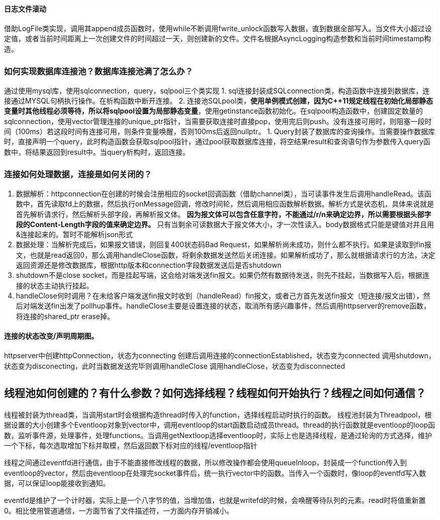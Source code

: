 #### 日志文件滚动
借助LogFile类实现，调用其append成员函数时，使用while不断调用fwrite_unlock函数写入数据，直到数据全部写入。当文件大小超过设定值，或者当前时间距离上一次创建文件的时间超过一天，则创建新的文件。文件名根据AsyncLogging构造参数和当前时间timestamp构造。


### 如何实现数据库连接池？数据库连接池满了怎么办？
通过使用mysql库，使用sqlconnection，query，sqlpool三个类实现
1. 
sql连接封装成SQLconnection类，构造函数中连接到数据库，连接通过MYSQL句柄执行操作。在析构函数中断开连接。
2. 
连接池SQLpool类，**使用单例模式创建，因为C++11规定线程在初始化局部静态变量时其他线程必须等待，所以将sqlpool设置为局部静态变量**，使用getinstance函数初始化。在sqlpool构造函数中，创建固定数量的sqlconnection，使用vector管理连接的unique_ptr指针，当需要获取连接时直接pop，使用完后则push。没有连接可用时，则阻塞一段时间（100ms）若这段时间有连接可用，则条件变量唤醒，否则100ms后返回nullptr。
1. 
Query封装了数据库的查询操作。当需要操作数据库时，直接声明一个query，此时构造函数会获取sqlpool指针，通过pool获取数据库连接，将空结果result和查询语句作为参数传入query函数中，将结果返回到result中。当query析构时，返回连接。

### 连接如何处理数据，连接是如何关闭的？
1. 数据解析：httpconnection在创建的时候会注册相应的socket回调函数（借助channel类），当可读事件发生后调用handleRead。该函数中，首先读取fd上的数据，然后执行onMessage回调，修改时间轮，然后调用相应函数解析数据。解析方式是状态机，具体来说就是首先解析请求行，然后解析头部字段，再解析报文体。
**因为报文体可以包含任意字符，不能通过/r/n来确定边界，所以需要根据头部字段的Content-Length字段的值来确定边界。**
只有当剩余可读数据大于报文体大小，才一次性读入。body数据格式只能是键值对并且用&连接起来的。暂时不能解析json形式
1. 数据处理：当解析完成后，如果报文错误，则回复400状态码Bad Request，如果解析尚未成功，则什么都不执行。如果是读取到fin报文，也就是read返回0，那么调用handleClose函数，将剩余数据发送然后关闭连接。如果解析成功了，那么就根据请求行的方法，决定返回资源还是修改数据库，根据http版本和connection字段数据发送后是否shutdown
2. shutdown不是close socket，而是挂起写端，这会给对端发送fin报文。如果仍然有数据待发送，则先不挂起，当数据写入后，根据连接的状态主动执行挂起。
3. handleClose何时调用？在未给客户端发送fin报文时收到（handleRead）fin报文，或者己方首先发送fin报文（短连接/报文出错），然后对端发送fin出发了pollhup事件。handleClose主要是设置连接的状态，取消所有感兴趣事件，然后调用httpserver的remove函数，将连接的shared_ptr erase掉。

#### 连接的状态改变/声明周期图。
httpserver中创建httpConnection，状态为connecting
创建后调用连接的connectionEstablished，状态变为connected
调用shutdown，状态变为disconecting，此时当数据发送完毕则调用handleClose
调用handleClose，状态变为disconnected



## 线程池如何创建的？有什么参数？如何选择线程？线程如何开始执行？线程之间如何通信？
线程被封装为thread类，当调用start时会根据构造thread时传入的function，选择线程启动时执行的函数。
线程池封装为Threadpool，根据设置的大小创建多个Eventloop对象到vector中，调用eventloop的start函数启动成员thread。thread的执行函数就是eventloop的loop函数，监听事件源，处理事件，处理functions。当调用getNextloop选择eventloop时，实际上也是选择线程，是通过轮询的方式选择，维护一个下标，每次选取增加下标并取模，然后返回数下标对应的线程/eventloop指针

线程之间通过eventfd进行通信，由于不能直接修改线程的数据，所以修改操作都会使用queueInloop，封装成一个function传入到eventloop的vector，然后由eventloop在处理完socket事件后，统一执行vector中的函数。当传入一个函数时，像loop的eventfd写入数据，可以保证loop能接收到通知。

eventfd是维护了一个计时器，实际上是一个八字节的值，当增加值，也就是writefd的时候，会唤醒等待队列的元素。read时将值重新置0。相比使用管道通信，一方面节省了文件描述符，一方面内存开销减小。

